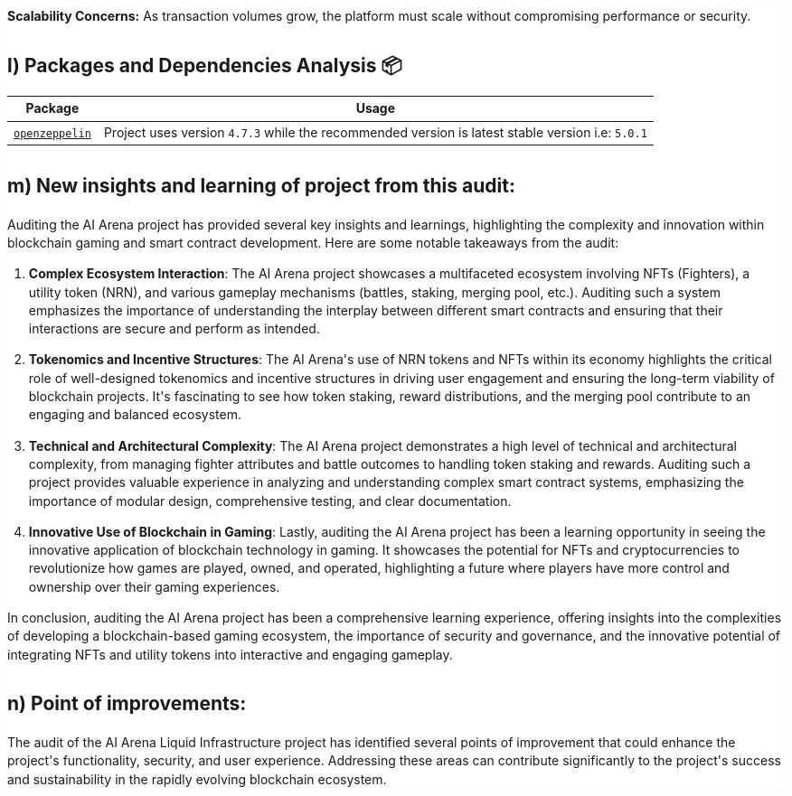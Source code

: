 **Scalability Concerns:** As transaction volumes grow, the platform must scale without compromising performance or security.



##  l) Packages and Dependencies Analysis 📦

| Package | Usage | 
| --- |  --- | 
| [`openzeppelin`](https://www.npmjs.com/package/@openzeppelin/contracts)  |  Project uses version `4.7.3` while the recommended version is latest stable version i.e: `5.0.1` 


## m) New insights and learning of project from this audit:

Auditing the AI Arena project has provided several key insights and learnings, highlighting the complexity and innovation within blockchain gaming and smart contract development. Here are some notable takeaways from the audit:

1. **Complex Ecosystem Interaction**: The AI Arena project showcases a multifaceted ecosystem involving NFTs (Fighters), a utility token (NRN), and various gameplay mechanisms (battles, staking, merging pool, etc.). Auditing such a system emphasizes the importance of understanding the interplay between different smart contracts and ensuring that their interactions are secure and perform as intended.

3. **Tokenomics and Incentive Structures**: The AI Arena's use of NRN tokens and NFTs within its economy highlights the critical role of well-designed tokenomics and incentive structures in driving user engagement and ensuring the long-term viability of blockchain projects. It's fascinating to see how token staking, reward distributions, and the merging pool contribute to an engaging and balanced ecosystem.

5. **Technical and Architectural Complexity**: The AI Arena project demonstrates a high level of technical and architectural complexity, from managing fighter attributes and battle outcomes to handling token staking and rewards. Auditing such a project provides valuable experience in analyzing and understanding complex smart contract systems, emphasizing the importance of modular design, comprehensive testing, and clear documentation.

7. **Innovative Use of Blockchain in Gaming**: Lastly, auditing the AI Arena project has been a learning opportunity in seeing the innovative application of blockchain technology in gaming. It showcases the potential for NFTs and cryptocurrencies to revolutionize how games are played, owned, and operated, highlighting a future where players have more control and ownership over their gaming experiences.

In conclusion, auditing the AI Arena project has been a comprehensive learning experience, offering insights into the complexities of developing a blockchain-based gaming ecosystem, the importance of security and governance, and the innovative potential of integrating NFTs and utility tokens into interactive and engaging gameplay.


## n) Point of improvements:

The audit of the AI Arena Liquid Infrastructure project has identified several points of improvement that could enhance the project's functionality, security, and user experience. Addressing these areas can contribute significantly to the project's success and sustainability in the rapidly evolving blockchain ecosystem.

